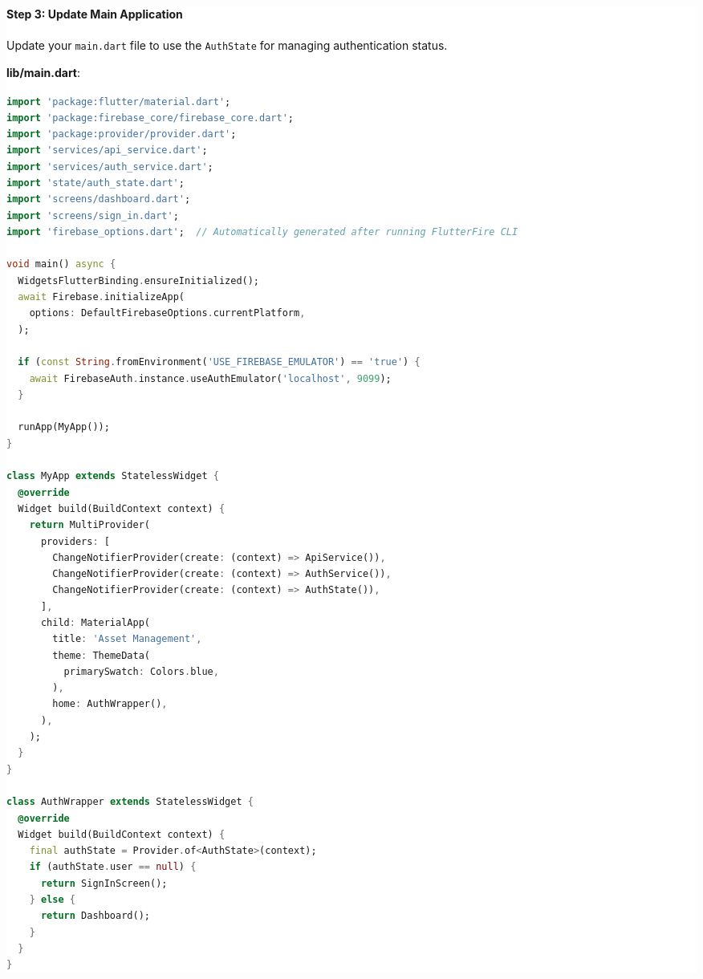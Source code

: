#### Step 3: Update Main Application

Update your `main.dart` file to use the `AuthState` for managing authentication status.

**lib/main.dart**:

```dart
import 'package:flutter/material.dart';
import 'package:firebase_core/firebase_core.dart';
import 'package:provider/provider.dart';
import 'services/api_service.dart';
import 'services/auth_service.dart';
import 'state/auth_state.dart';
import 'screens/dashboard.dart';
import 'screens/sign_in.dart';
import 'firebase_options.dart';  // Automatically generated after running FlutterFire CLI

void main() async {
  WidgetsFlutterBinding.ensureInitialized();
  await Firebase.initializeApp(
    options: DefaultFirebaseOptions.currentPlatform,
  );

  if (const String.fromEnvironment('USE_FIREBASE_EMULATOR') == 'true') {
    await FirebaseAuth.instance.useAuthEmulator('localhost', 9099);
  }

  runApp(MyApp());
}

class MyApp extends StatelessWidget {
  @override
  Widget build(BuildContext context) {
    return MultiProvider(
      providers: [
        ChangeNotifierProvider(create: (context) => ApiService()),
        ChangeNotifierProvider(create: (context) => AuthService()),
        ChangeNotifierProvider(create: (context) => AuthState()),
      ],
      child: MaterialApp(
        title: 'Asset Management',
        theme: ThemeData(
          primarySwatch: Colors.blue,
        ),
        home: AuthWrapper(),
      ),
    );
  }
}

class AuthWrapper extends StatelessWidget {
  @override
  Widget build(BuildContext context) {
    final authState = Provider.of<AuthState>(context);
    if (authState.user == null) {
      return SignInScreen();
    } else {
      return Dashboard();
    }
  }
}
```
